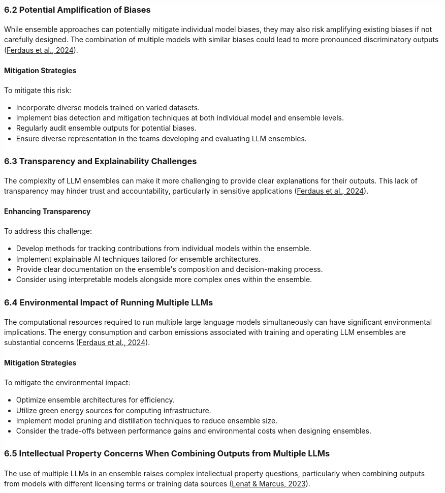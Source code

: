 ### 6.2 Potential Amplification of Biases

While ensemble approaches can potentially mitigate individual model biases, they may also risk amplifying existing biases if not carefully designed. The combination of multiple models with similar biases could lead to more pronounced discriminatory outputs ([Ferdaus et al., 2024](http://arxiv.org/pdf/2407.13934v1)).

#### Mitigation Strategies

To mitigate this risk:

- Incorporate diverse models trained on varied datasets.
- Implement bias detection and mitigation techniques at both individual model and ensemble levels.
- Regularly audit ensemble outputs for potential biases.
- Ensure diverse representation in the teams developing and evaluating LLM ensembles.

### 6.3 Transparency and Explainability Challenges

The complexity of LLM ensembles can make it more challenging to provide clear explanations for their outputs. This lack of transparency may hinder trust and accountability, particularly in sensitive applications ([Ferdaus et al., 2024](http://arxiv.org/pdf/2407.13934v1)).

#### Enhancing Transparency

To address this challenge:

- Develop methods for tracking contributions from individual models within the ensemble.
- Implement explainable AI techniques tailored for ensemble architectures.
- Provide clear documentation on the ensemble's composition and decision-making process.
- Consider using interpretable models alongside more complex ones within the ensemble.

### 6.4 Environmental Impact of Running Multiple LLMs

The computational resources required to run multiple large language models simultaneously can have significant environmental implications. The energy consumption and carbon emissions associated with training and operating LLM ensembles are substantial concerns ([Ferdaus et al., 2024](http://arxiv.org/pdf/2407.13934v1)).

#### Mitigation Strategies

To mitigate the environmental impact:

- Optimize ensemble architectures for efficiency.
- Utilize green energy sources for computing infrastructure.
- Implement model pruning and distillation techniques to reduce ensemble size.
- Consider the trade-offs between performance gains and environmental costs when designing ensembles.

### 6.5 Intellectual Property Concerns When Combining Outputs from Multiple LLMs

The use of multiple LLMs in an ensemble raises complex intellectual property questions, particularly when combining outputs from models with different licensing terms or training data sources ([Lenat & Marcus, 2023](http://arxiv.org/pdf/2308.04445v1)).
